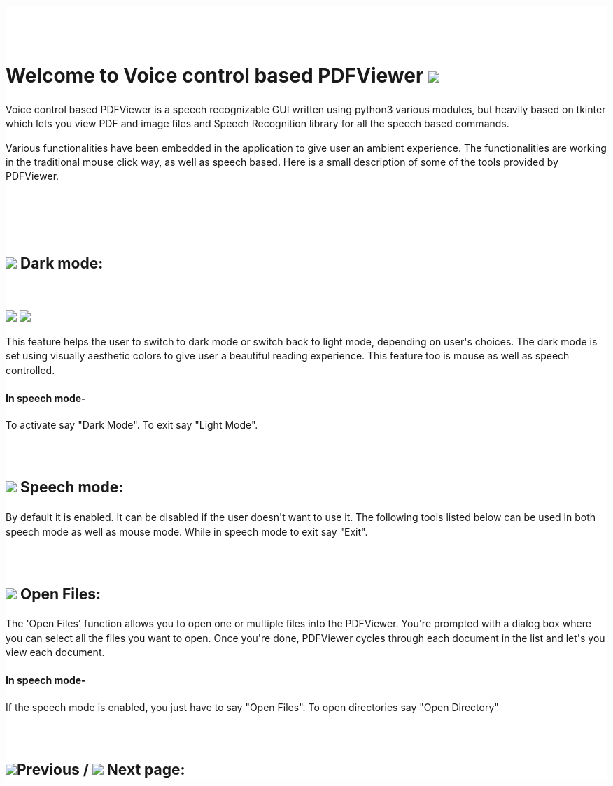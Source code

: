 
<br /><br />
#  Welcome to Voice control based PDFViewer  <img src="readme_icons/icon1.png">

Voice control based PDFViewer is a speech recognizable GUI written using python3 various modules, but heavily based on tkinter which lets you view PDF and image files and Speech Recognition library for all the speech based commands.

Various functionalities have been embedded in the application to give user an ambient experience. The functionalities are working in the traditional mouse click way, as well as speech based. Here is a small description of some of the tools provided by PDFViewer.

------

<br />
<br />

## ![](readme_icons/darkmode.png) Dark mode:
<br />

<img src="Images/Light_Mode.png" width="40%"> <img src="Images/Dark_Mode.png" width=40%>

This feature helps the user to switch to dark mode or switch back to light mode, depending on user's choices. The dark mode is set using visually aesthetic colors to give user a beautiful reading experience. This feature too is mouse as well as speech controlled.

#### In speech mode-
To activate say "Dark Mode". To exit say "Light Mode".

<br />

## ![](readme_icons/voice.png) Speech mode:

By default it is enabled. It can be disabled if the user doesn't want to use it.
The following tools listed below can be used in both speech mode as well as mouse mode.
While in speech mode to exit say "Exit".

<br />

## ![](readme_icons/open_file.png) Open Files:

The 'Open Files' function allows you to open one or multiple files into the PDFViewer.
You're prompted with a dialog box where you can select all the files you want to open. Once you're done, PDFViewer cycles through each document in the list and let's you view each document.

#### In speech mode-
If the speech mode is enabled, you just have to say "Open Files". 
To open directories say "Open Directory"

<br />

## ![](readme_icons/prev.png)Previous / ![](readme_icons/next.png) Next page:
